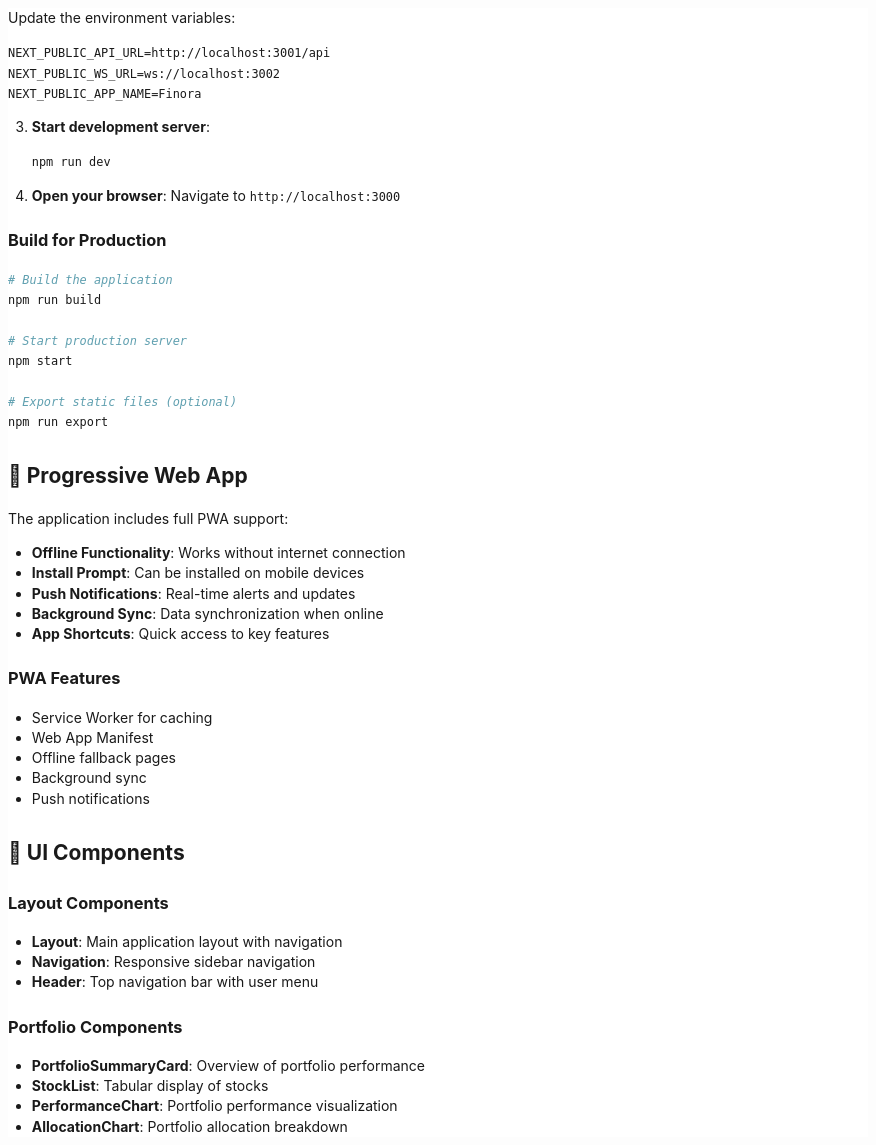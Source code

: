    Update the environment variables:
   ```env
   NEXT_PUBLIC_API_URL=http://localhost:3001/api
   NEXT_PUBLIC_WS_URL=ws://localhost:3002
   NEXT_PUBLIC_APP_NAME=Finora
   ```

3. **Start development server**:
   ```bash
   npm run dev
   ```

4. **Open your browser**:
   Navigate to `http://localhost:3000`

### Build for Production

```bash
# Build the application
npm run build

# Start production server
npm start

# Export static files (optional)
npm run export
```

## 📱 Progressive Web App

The application includes full PWA support:

- **Offline Functionality**: Works without internet connection
- **Install Prompt**: Can be installed on mobile devices
- **Push Notifications**: Real-time alerts and updates
- **Background Sync**: Data synchronization when online
- **App Shortcuts**: Quick access to key features

### PWA Features
- Service Worker for caching
- Web App Manifest
- Offline fallback pages
- Background sync
- Push notifications

## 🎨 UI Components

### Layout Components
- **Layout**: Main application layout with navigation
- **Navigation**: Responsive sidebar navigation
- **Header**: Top navigation bar with user menu

### Portfolio Components
- **PortfolioSummaryCard**: Overview of portfolio performance
- **StockList**: Tabular display of stocks
- **PerformanceChart**: Portfolio performance visualization
- **AllocationChart**: Portfolio allocation breakdown
